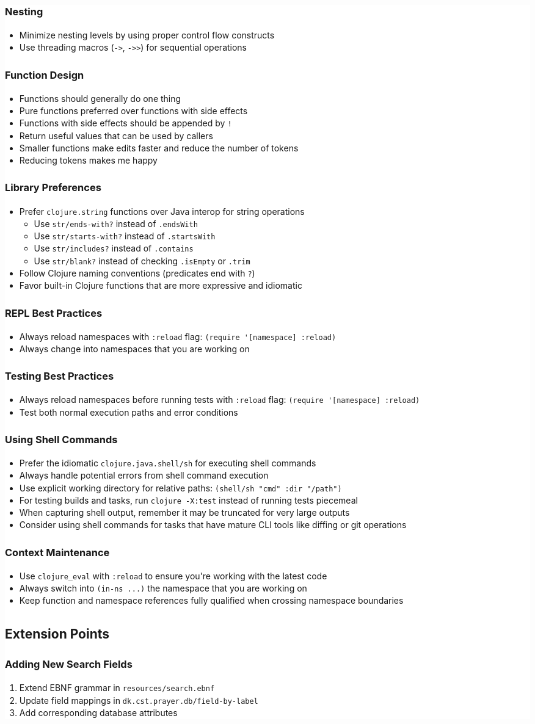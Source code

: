 ### Nesting
- Minimize nesting levels by using proper control flow constructs
- Use threading macros (`->`, `->>`) for sequential operations

### Function Design
- Functions should generally do one thing
- Pure functions preferred over functions with side effects
- Functions with side effects should be appended by `!`
- Return useful values that can be used by callers
- Smaller functions make edits faster and reduce the number of tokens
- Reducing tokens makes me happy

### Library Preferences
- Prefer `clojure.string` functions over Java interop for string operations
  - Use `str/ends-with?` instead of `.endsWith`
  - Use `str/starts-with?` instead of `.startsWith`
  - Use `str/includes?` instead of `.contains`
  - Use `str/blank?` instead of checking `.isEmpty` or `.trim`
- Follow Clojure naming conventions (predicates end with `?`)
- Favor built-in Clojure functions that are more expressive and idiomatic

### REPL Best Practices
- Always reload namespaces with `:reload` flag: `(require '[namespace] :reload)`
- Always change into namespaces that you are working on

### Testing Best Practices
- Always reload namespaces before running tests with `:reload` flag: `(require '[namespace] :reload)`
- Test both normal execution paths and error conditions

### Using Shell Commands
- Prefer the idiomatic `clojure.java.shell/sh` for executing shell commands
- Always handle potential errors from shell command execution
- Use explicit working directory for relative paths: `(shell/sh "cmd" :dir "/path")`
- For testing builds and tasks, run `clojure -X:test` instead of running tests piecemeal
- When capturing shell output, remember it may be truncated for very large outputs
- Consider using shell commands for tasks that have mature CLI tools like diffing or git operations

### Context Maintenance
- Use `clojure_eval` with `:reload` to ensure you're working with the latest code
- Always switch into `(in-ns ...)` the namespace that you are working on
- Keep function and namespace references fully qualified when crossing namespace boundaries

## Extension Points

### Adding New Search Fields
1. Extend EBNF grammar in `resources/search.ebnf`
2. Update field mappings in `dk.cst.prayer.db/field-by-label`
3. Add corresponding database attributes
